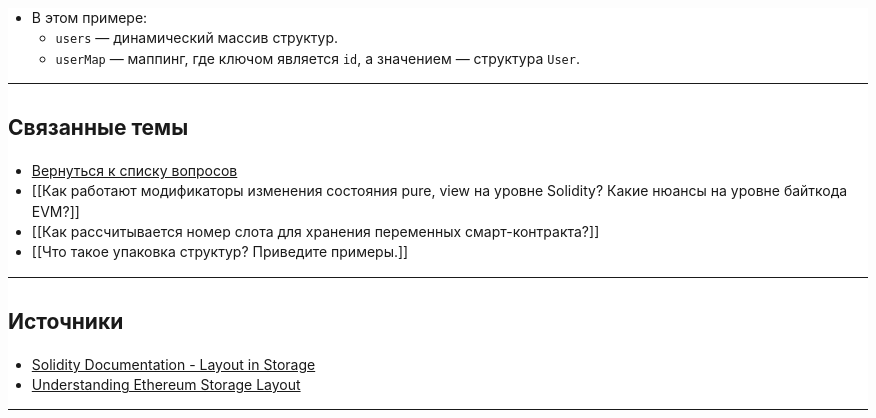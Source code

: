 - В этом примере:
  - `users` — динамический массив структур.
  - `userMap` — маппинг, где ключом является `id`, а значением — структура `User`.

---

## Связанные темы
- [Вернуться к списку вопросов](5.%20Список%20вопросов.md)
- [[Как работают модификаторы изменения состояния pure, view на уровне Solidity? Какие нюансы на уровне байткода EVM?]]
- [[Как расcчитывается номер слота для хранения переменных смарт-контракта?]]
- [[Что такое упаковка структур? Приведите примеры.]]

---

## Источники
- [Solidity Documentation - Layout in Storage](https://docs.soliditylang.org/en/latest/internals/layout_in_storage.html)
- [Understanding Ethereum Storage Layout](https://medium.com/@hayeah/diving-into-the-ethereum-vm-part-2-storage-layout-bc5349cb11b7)
---
